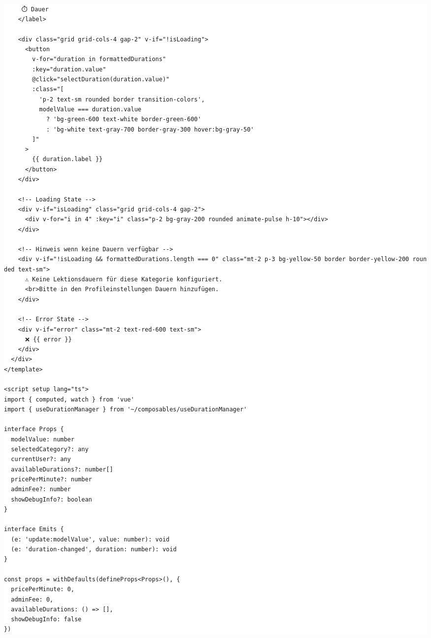 ```vue
     ⏱️ Dauer
    </label>
    
    <div class="grid grid-cols-4 gap-2" v-if="!isLoading">
      <button
        v-for="duration in formattedDurations"
        :key="duration.value"
        @click="selectDuration(duration.value)"
        :class="[
          'p-2 text-sm rounded border transition-colors',
          modelValue === duration.value
            ? 'bg-green-600 text-white border-green-600'
            : 'bg-white text-gray-700 border-gray-300 hover:bg-gray-50'
        ]"
      >
        {{ duration.label }}
      </button>
    </div>
    
    <!-- Loading State -->
    <div v-if="isLoading" class="grid grid-cols-4 gap-2">
      <div v-for="i in 4" :key="i" class="p-2 bg-gray-200 rounded animate-pulse h-10"></div>
    </div>
    
    <!-- Hinweis wenn keine Dauern verfügbar -->
    <div v-if="!isLoading && formattedDurations.length === 0" class="mt-2 p-3 bg-yellow-50 border border-yellow-200 rounded text-sm">
      ⚠️ Keine Lektionsdauern für diese Kategorie konfiguriert. 
      <br>Bitte in den Profileinstellungen Dauern hinzufügen.
    </div>
    
    <!-- Error State -->
    <div v-if="error" class="mt-2 text-red-600 text-sm">
      ❌ {{ error }}
    </div>
  </div>
</template>

<script setup lang="ts">
import { computed, watch } from 'vue'
import { useDurationManager } from '~/composables/useDurationManager' 

interface Props {
  modelValue: number
  selectedCategory?: any
  currentUser?: any
  availableDurations?: number[]  
  pricePerMinute?: number
  adminFee?: number
  showDebugInfo?: boolean
}

interface Emits {
  (e: 'update:modelValue', value: number): void
  (e: 'duration-changed', duration: number): void
}

const props = withDefaults(defineProps<Props>(), {
  pricePerMinute: 0,
  adminFee: 0,
  availableDurations: () => [],
  showDebugInfo: false
})
```